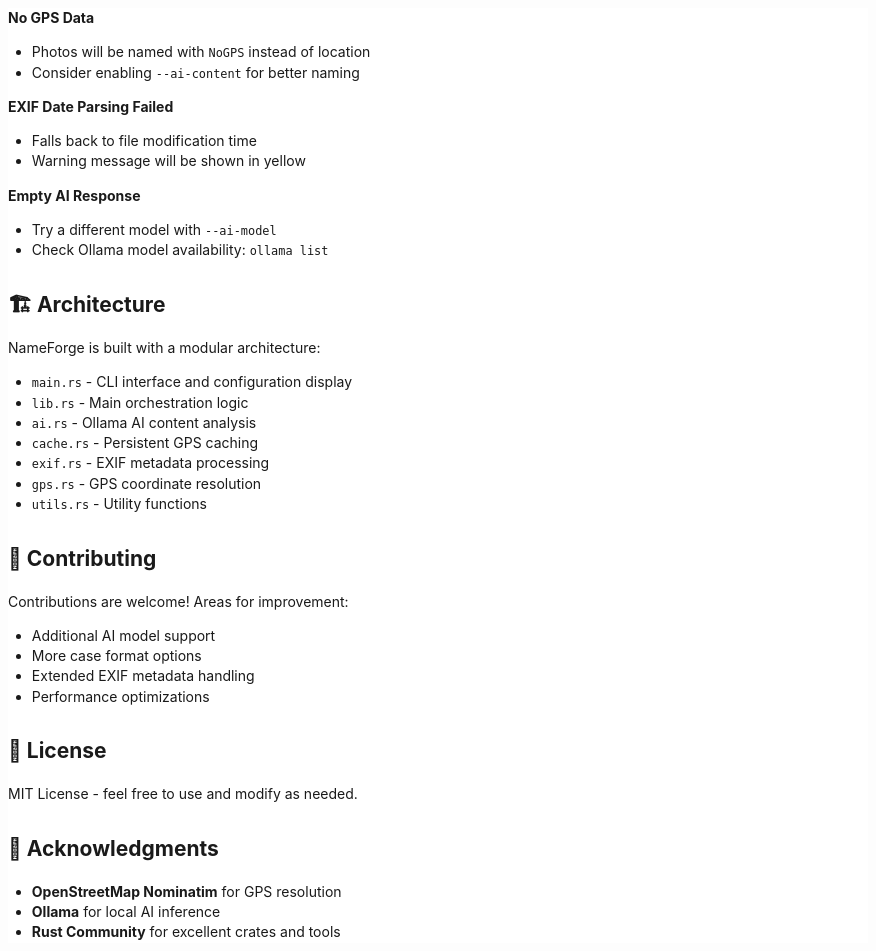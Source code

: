 **No GPS Data**
- Photos will be named with `NoGPS` instead of location
- Consider enabling `--ai-content` for better naming

**EXIF Date Parsing Failed**
- Falls back to file modification time
- Warning message will be shown in yellow

**Empty AI Response**
- Try a different model with `--ai-model`
- Check Ollama model availability: `ollama list`

## 🏗️ Architecture

NameForge is built with a modular architecture:

- `main.rs` - CLI interface and configuration display
- `lib.rs` - Main orchestration logic
- `ai.rs` - Ollama AI content analysis
- `cache.rs` - Persistent GPS caching
- `exif.rs` - EXIF metadata processing
- `gps.rs` - GPS coordinate resolution
- `utils.rs` - Utility functions

## 🤝 Contributing

Contributions are welcome! Areas for improvement:
- Additional AI model support
- More case format options
- Extended EXIF metadata handling
- Performance optimizations

## 📄 License

MIT License - feel free to use and modify as needed.

## 🙏 Acknowledgments

- **OpenStreetMap Nominatim** for GPS resolution
- **Ollama** for local AI inference
- **Rust Community** for excellent crates and tools